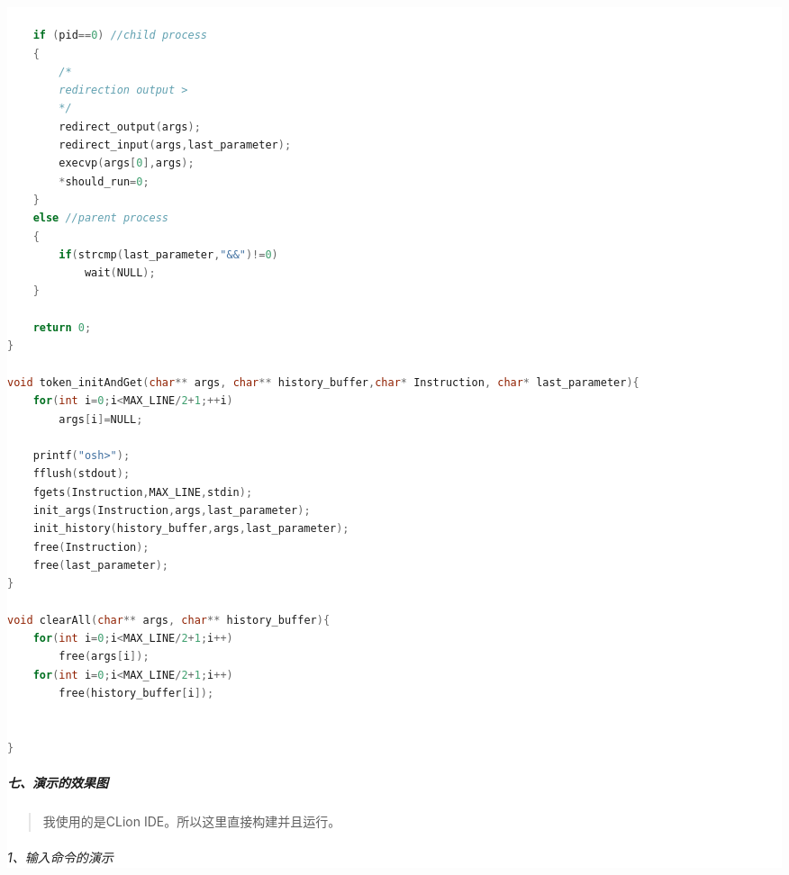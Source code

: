 ```c

    if (pid==0) //child process
    {
        /*
        redirection output >
        */
        redirect_output(args);
        redirect_input(args,last_parameter);
        execvp(args[0],args);
        *should_run=0;
    }
    else //parent process
    {
        if(strcmp(last_parameter,"&&")!=0)
            wait(NULL);
    }

    return 0;
}

void token_initAndGet(char** args, char** history_buffer,char* Instruction, char* last_parameter){
    for(int i=0;i<MAX_LINE/2+1;++i)
        args[i]=NULL;

    printf("osh>");
    fflush(stdout);
    fgets(Instruction,MAX_LINE,stdin);
    init_args(Instruction,args,last_parameter);
    init_history(history_buffer,args,last_parameter);
    free(Instruction);
    free(last_parameter);
}

void clearAll(char** args, char** history_buffer){
    for(int i=0;i<MAX_LINE/2+1;i++)
        free(args[i]);
    for(int i=0;i<MAX_LINE/2+1;i++)
        free(history_buffer[i]);


}
```



##### 七、演示的效果图

> 我使用的是CLion IDE。所以这里直接构建并且运行。

###### 1、输入命令的演示
